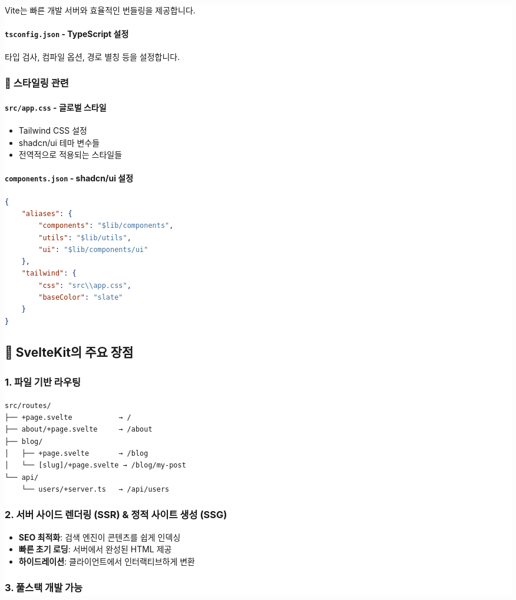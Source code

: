 Vite는 빠른 개발 서버와 효율적인 번들링을 제공합니다.

#### `tsconfig.json` - TypeScript 설정

타입 검사, 컴파일 옵션, 경로 별칭 등을 설정합니다.

### 🎨 **스타일링 관련**

#### `src/app.css` - 글로벌 스타일

- Tailwind CSS 설정
- shadcn/ui 테마 변수들
- 전역적으로 적용되는 스타일들

#### `components.json` - shadcn/ui 설정

```json
{
	"aliases": {
		"components": "$lib/components",
		"utils": "$lib/utils",
		"ui": "$lib/components/ui"
	},
	"tailwind": {
		"css": "src\\app.css",
		"baseColor": "slate"
	}
}
```

## 🚀 SvelteKit의 주요 장점

### 1. **파일 기반 라우팅**

```
src/routes/
├── +page.svelte           → /
├── about/+page.svelte     → /about
├── blog/
│   ├── +page.svelte       → /blog
│   └── [slug]/+page.svelte → /blog/my-post
└── api/
    └── users/+server.ts   → /api/users
```

### 2. **서버 사이드 렌더링 (SSR) & 정적 사이트 생성 (SSG)**

- **SEO 최적화**: 검색 엔진이 콘텐츠를 쉽게 인덱싱
- **빠른 초기 로딩**: 서버에서 완성된 HTML 제공
- **하이드레이션**: 클라이언트에서 인터랙티브하게 변환

### 3. **풀스택 개발 가능**
